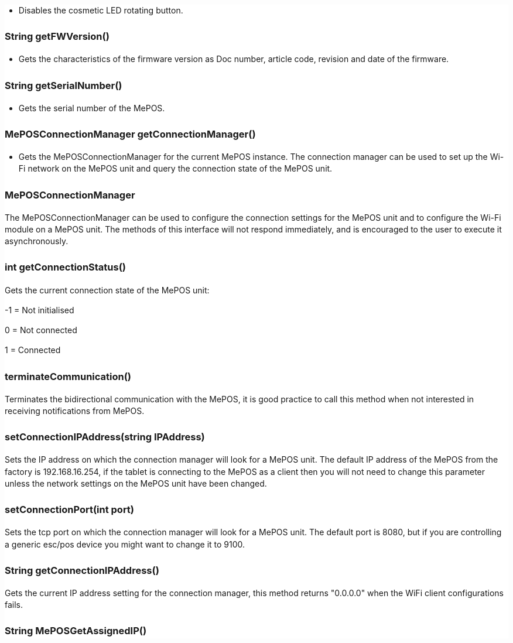   - Disables the cosmetic LED rotating button.

### String getFWVersion()

  - Gets the characteristics of the firmware version as Doc number, article code, revision and date of the firmware.

### String getSerialNumber()

  - Gets the serial number of the MePOS.

### MePOSConnectionManager getConnectionManager()

  - Gets the MePOSConnectionManager for the current MePOS instance. The connection manager can be used to set up the Wi-Fi network on the MePOS unit and query the connection state of the MePOS unit.

### MePOSConnectionManager

  The MePOSConnectionManager can be used to configure the connection settings for the MePOS unit and to configure the Wi-Fi module on a MePOS unit. The methods of this interface will not respond immediately, and is encouraged to the user to execute it asynchronously.

### int getConnectionStatus()

  Gets the current connection state of the MePOS unit:

  -1 = Not initialised

  0 = Not connected

  1 = Connected

### terminateCommunication()

  Terminates the bidirectional communication with the MePOS, it is good practice to call this method when not interested in receiving notifications from MePOS.

### setConnectionIPAddress(string IPAddress)

  Sets the IP address on which the connection manager will look for a MePOS unit. The default IP address of the MePOS from the factory is 192.168.16.254, if the tablet is connecting to the MePOS as a client then you will not need to change this parameter unless the network settings on the MePOS unit have been changed.
  
### setConnectionPort(int port)

  Sets the tcp port on which the connection manager will look for a MePOS unit. The default port is 8080, but if you are controlling a generic esc/pos device you might want to change it to 9100.

### String getConnectionIPAddress()

  Gets the current IP address setting for the connection manager, this method returns "0.0.0.0" when the WiFi client configurations fails.

### String MePOSGetAssignedIP()
